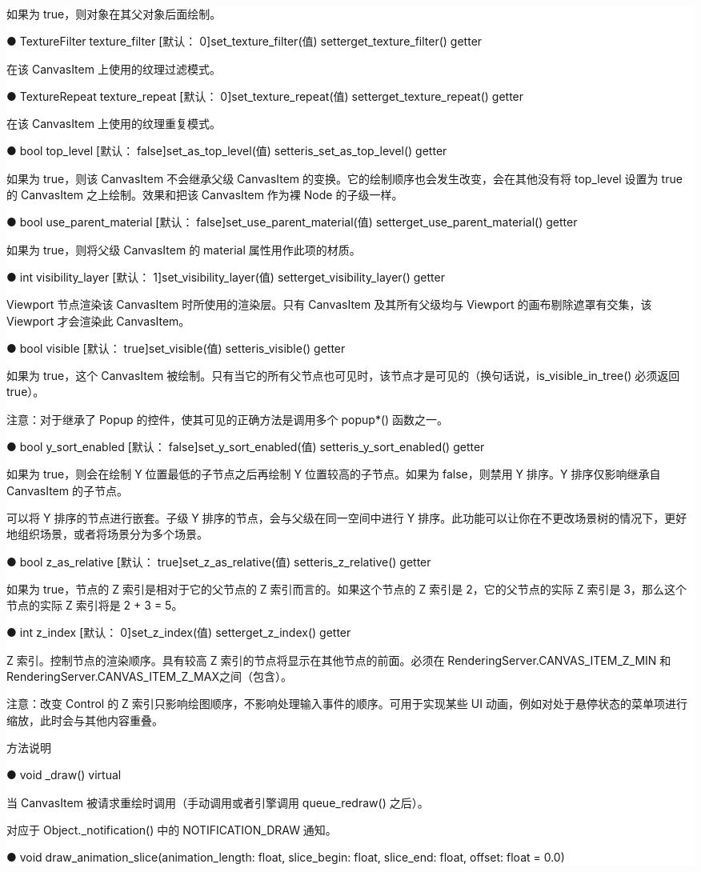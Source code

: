 如果为 true，则对象在其父对象后面绘制。


● TextureFilter texture_filter [默认： 0]set_texture_filter(值) setterget_texture_filter() getter

在该 CanvasItem 上使用的纹理过滤模式。


● TextureRepeat texture_repeat [默认： 0]set_texture_repeat(值) setterget_texture_repeat() getter

在该 CanvasItem 上使用的纹理重复模式。


● bool top_level [默认： false]set_as_top_level(值) setteris_set_as_top_level() getter

如果为 true，则该 CanvasItem 不会继承父级 CanvasItem 的变换。它的绘制顺序也会发生改变，会在其他没有将 top_level 设置为 true 的 CanvasItem 之上绘制。效果和把该 CanvasItem 作为裸 Node 的子级一样。


● bool use_parent_material [默认： false]set_use_parent_material(值) setterget_use_parent_material() getter

如果为 true，则将父级 CanvasItem 的 material 属性用作此项的材质。


● int visibility_layer [默认： 1]set_visibility_layer(值) setterget_visibility_layer() getter

Viewport 节点渲染该 CanvasItem 时所使用的渲染层。只有 CanvasItem 及其所有父级均与 Viewport 的画布剔除遮罩有交集，该 Viewport 才会渲染此 CanvasItem。


● bool visible [默认： true]set_visible(值) setteris_visible() getter

如果为 true，这个 CanvasItem 被绘制。只有当它的所有父节点也可见时，该节点才是可见的（换句话说，is_visible_in_tree() 必须返回 true）。

注意：对于继承了 Popup 的控件，使其可见的正确方法是调用多个 popup*() 函数之一。


● bool y_sort_enabled [默认： false]set_y_sort_enabled(值) setteris_y_sort_enabled() getter

如果为 true，则会在绘制 Y 位置最低的子节点之后再绘制 Y 位置较高的子节点。如果为 false，则禁用 Y 排序。Y 排序仅影响继承自 CanvasItem 的子节点。

可以将 Y 排序的节点进行嵌套。子级 Y 排序的节点，会与父级在同一空间中进行 Y 排序。此功能可以让你在不更改场景树的情况下，更好地组织场景，或者将场景分为多个场景。


● bool z_as_relative [默认： true]set_z_as_relative(值) setteris_z_relative() getter

如果为 true，节点的 Z 索引是相对于它的父节点的 Z 索引而言的。如果这个节点的 Z 索引是 2，它的父节点的实际 Z 索引是 3，那么这个节点的实际 Z 索引将是 2 + 3 = 5。


● int z_index [默认： 0]set_z_index(值) setterget_z_index() getter

Z 索引。控制节点的渲染顺序。具有较高 Z 索引的节点将显示在其他节点的前面。必须在 RenderingServer.CANVAS_ITEM_Z_MIN 和 RenderingServer.CANVAS_ITEM_Z_MAX之间（包含）。

注意：改变 Control 的 Z 索引只影响绘图顺序，不影响处理输入事件的顺序。可用于实现某些 UI 动画，例如对处于悬停状态的菜单项进行缩放，此时会与其他内容重叠。


方法说明

● void _draw() virtual

当 CanvasItem 被请求重绘时调用（手动调用或者引擎调用 queue_redraw() 之后）。

对应于 Object._notification() 中的 NOTIFICATION_DRAW 通知。


● void draw_animation_slice(animation_length: float, slice_begin: float, slice_end: float, offset: float = 0.0)
